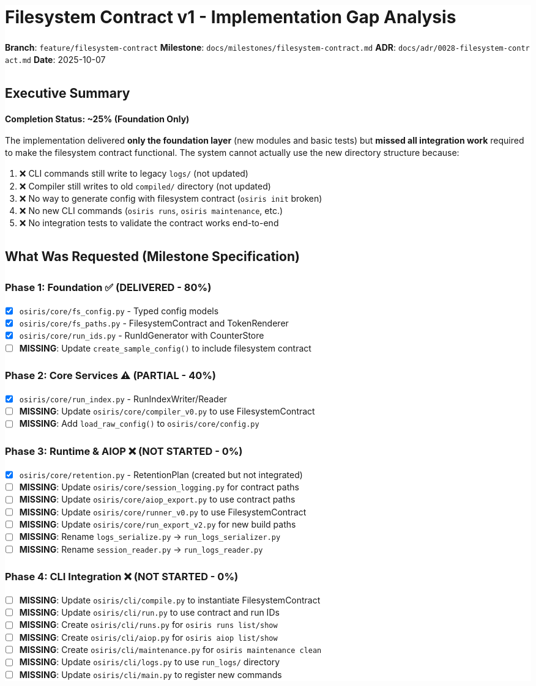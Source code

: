 # Filesystem Contract v1 - Implementation Gap Analysis

**Branch**: `feature/filesystem-contract`
**Milestone**: `docs/milestones/filesystem-contract.md`
**ADR**: `docs/adr/0028-filesystem-contract.md`
**Date**: 2025-10-07

## Executive Summary

**Completion Status: ~25% (Foundation Only)**

The implementation delivered **only the foundation layer** (new modules and basic tests) but **missed all integration work** required to make the filesystem contract functional. The system cannot actually use the new directory structure because:

1. ❌ CLI commands still write to legacy `logs/` (not updated)
2. ❌ Compiler still writes to old `compiled/` directory (not updated)
3. ❌ No way to generate config with filesystem contract (`osiris init` broken)
4. ❌ No new CLI commands (`osiris runs`, `osiris maintenance`, etc.)
5. ❌ No integration tests to validate the contract works end-to-end

## What Was Requested (Milestone Specification)

### Phase 1: Foundation ✅ (DELIVERED - 80%)
- [x] `osiris/core/fs_config.py` - Typed config models
- [x] `osiris/core/fs_paths.py` - FilesystemContract and TokenRenderer
- [x] `osiris/core/run_ids.py` - RunIdGenerator with CounterStore
- [ ] **MISSING**: Update `create_sample_config()` to include filesystem contract

### Phase 2: Core Services ⚠️ (PARTIAL - 40%)
- [x] `osiris/core/run_index.py` - RunIndexWriter/Reader
- [ ] **MISSING**: Update `osiris/core/compiler_v0.py` to use FilesystemContract
- [ ] **MISSING**: Add `load_raw_config()` to `osiris/core/config.py`

### Phase 3: Runtime & AIOP ❌ (NOT STARTED - 0%)
- [x] `osiris/core/retention.py` - RetentionPlan (created but not integrated)
- [ ] **MISSING**: Update `osiris/core/session_logging.py` for contract paths
- [ ] **MISSING**: Update `osiris/core/aiop_export.py` to use contract paths
- [ ] **MISSING**: Update `osiris/core/runner_v0.py` to use FilesystemContract
- [ ] **MISSING**: Update `osiris/core/run_export_v2.py` for new build paths
- [ ] **MISSING**: Rename `logs_serialize.py` → `run_logs_serializer.py`
- [ ] **MISSING**: Rename `session_reader.py` → `run_logs_reader.py`

### Phase 4: CLI Integration ❌ (NOT STARTED - 0%)
- [ ] **MISSING**: Update `osiris/cli/compile.py` to instantiate FilesystemContract
- [ ] **MISSING**: Update `osiris/cli/run.py` to use contract and run IDs
- [ ] **MISSING**: Create `osiris/cli/runs.py` for `osiris runs list/show`
- [ ] **MISSING**: Create `osiris/cli/aiop.py` for `osiris aiop list/show`
- [ ] **MISSING**: Create `osiris/cli/maintenance.py` for `osiris maintenance clean`
- [ ] **MISSING**: Update `osiris/cli/logs.py` to use `run_logs/` directory
- [ ] **MISSING**: Update `osiris/cli/main.py` to register new commands
